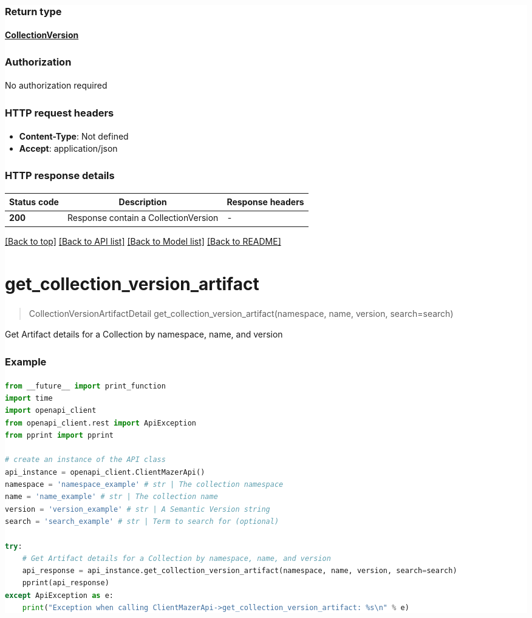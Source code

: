 ### Return type

[**CollectionVersion**](CollectionVersion.md)

### Authorization

No authorization required

### HTTP request headers

 - **Content-Type**: Not defined
 - **Accept**: application/json

### HTTP response details
| Status code | Description | Response headers |
|-------------|-------------|------------------|
**200** | Response contain a CollectionVersion |  -  |

[[Back to top]](#) [[Back to API list]](../README.md#documentation-for-api-endpoints) [[Back to Model list]](../README.md#documentation-for-models) [[Back to README]](../README.md)

# **get_collection_version_artifact**
> CollectionVersionArtifactDetail get_collection_version_artifact(namespace, name, version, search=search)

Get Artifact details for a Collection by namespace, name, and version

### Example

```python
from __future__ import print_function
import time
import openapi_client
from openapi_client.rest import ApiException
from pprint import pprint

# create an instance of the API class
api_instance = openapi_client.ClientMazerApi()
namespace = 'namespace_example' # str | The collection namespace
name = 'name_example' # str | The collection name
version = 'version_example' # str | A Semantic Version string
search = 'search_example' # str | Term to search for (optional)

try:
    # Get Artifact details for a Collection by namespace, name, and version
    api_response = api_instance.get_collection_version_artifact(namespace, name, version, search=search)
    pprint(api_response)
except ApiException as e:
    print("Exception when calling ClientMazerApi->get_collection_version_artifact: %s\n" % e)
```

